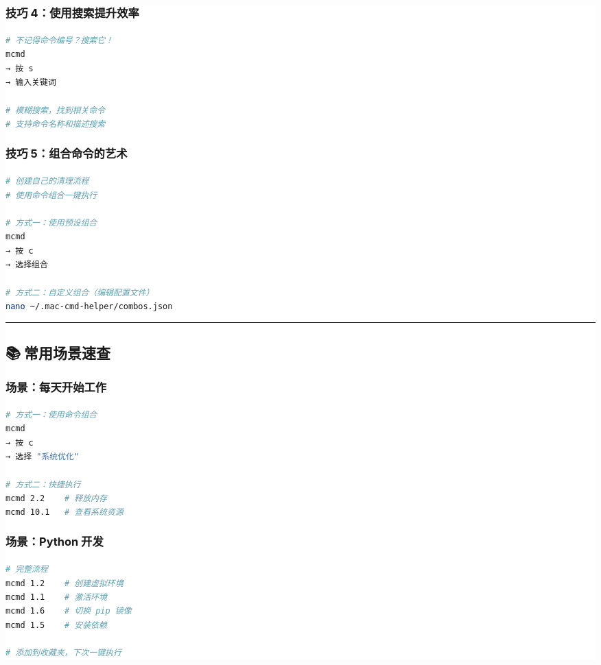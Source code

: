 ### 技巧 4：使用搜索提升效率

```bash
# 不记得命令编号？搜索它！
mcmd
→ 按 s
→ 输入关键词

# 模糊搜索，找到相关命令
# 支持命令名称和描述搜索
```

### 技巧 5：组合命令的艺术

```bash
# 创建自己的清理流程
# 使用命令组合一键执行

# 方式一：使用预设组合
mcmd
→ 按 c
→ 选择组合

# 方式二：自定义组合（编辑配置文件）
nano ~/.mac-cmd-helper/combos.json
```

---

## 📚 常用场景速查

### 场景：每天开始工作

```bash
# 方式一：使用命令组合
mcmd
→ 按 c
→ 选择 "系统优化"

# 方式二：快捷执行
mcmd 2.2    # 释放内存
mcmd 10.1   # 查看系统资源
```

### 场景：Python 开发

```bash
# 完整流程
mcmd 1.2    # 创建虚拟环境
mcmd 1.1    # 激活环境
mcmd 1.6    # 切换 pip 镜像
mcmd 1.5    # 安装依赖

# 添加到收藏夹，下次一键执行
```
